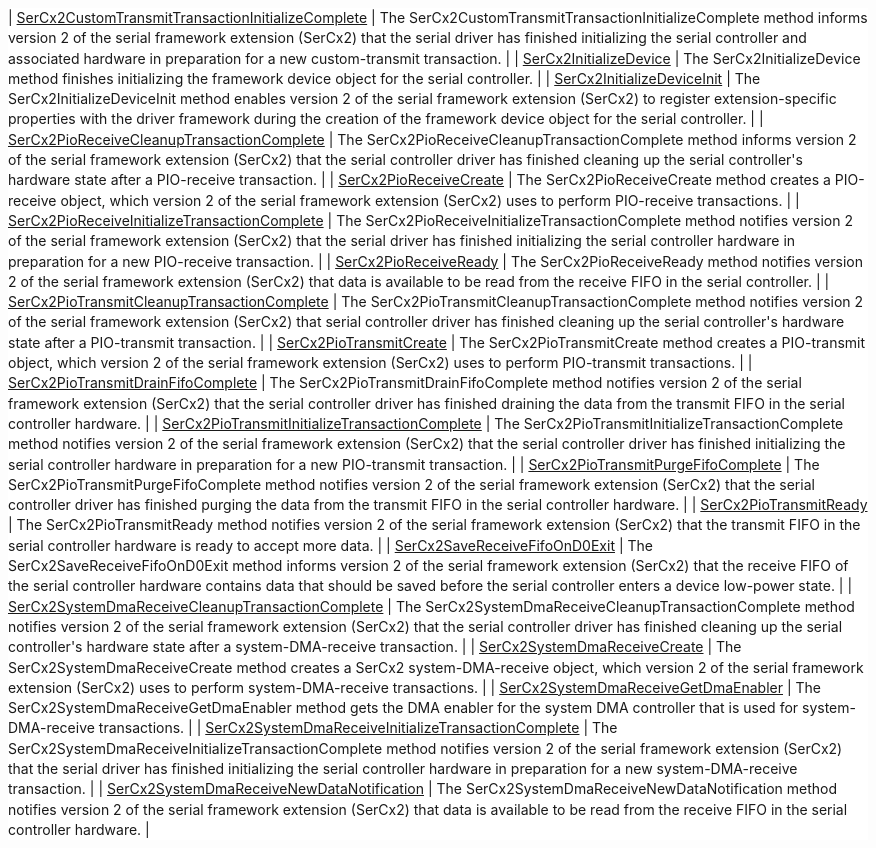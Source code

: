 | [SerCx2CustomTransmitTransactionInitializeComplete](nf-sercx-sercx2customtransmittransactioninitializecomplete.md) | The SerCx2CustomTransmitTransactionInitializeComplete method informs version 2 of the serial framework extension (SerCx2) that the serial driver has finished initializing the serial controller and associated hardware in preparation for a new custom-transmit transaction. |
| [SerCx2InitializeDevice](nf-sercx-sercx2initializedevice.md) | The SerCx2InitializeDevice method finishes initializing the framework device object for the serial controller. |
| [SerCx2InitializeDeviceInit](nf-sercx-sercx2initializedeviceinit.md) | The SerCx2InitializeDeviceInit method enables version 2 of the serial framework extension (SerCx2) to register extension-specific properties with the driver framework during the creation of the framework device object for the serial controller. |
| [SerCx2PioReceiveCleanupTransactionComplete](nf-sercx-sercx2pioreceivecleanuptransactioncomplete.md) | The SerCx2PioReceiveCleanupTransactionComplete method informs version 2 of the serial framework extension (SerCx2) that the serial controller driver has finished cleaning up the serial controller's hardware state after a PIO-receive transaction. |
| [SerCx2PioReceiveCreate](nf-sercx-sercx2pioreceivecreate.md) | The SerCx2PioReceiveCreate method creates a PIO-receive object, which version 2 of the serial framework extension (SerCx2) uses to perform PIO-receive transactions. |
| [SerCx2PioReceiveInitializeTransactionComplete](nf-sercx-sercx2pioreceiveinitializetransactioncomplete.md) | The SerCx2PioReceiveInitializeTransactionComplete method notifies version 2 of the serial framework extension (SerCx2) that the serial driver has finished initializing the serial controller hardware in preparation for a new PIO-receive transaction. |
| [SerCx2PioReceiveReady](nf-sercx-sercx2pioreceiveready.md) | The SerCx2PioReceiveReady method notifies version 2 of the serial framework extension (SerCx2) that data is available to be read from the receive FIFO in the serial controller. |
| [SerCx2PioTransmitCleanupTransactionComplete](nf-sercx-sercx2piotransmitcleanuptransactioncomplete.md) | The SerCx2PioTransmitCleanupTransactionComplete method notifies version 2 of the serial framework extension (SerCx2) that serial controller driver has finished cleaning up the serial controller's hardware state after a PIO-transmit transaction. |
| [SerCx2PioTransmitCreate](nf-sercx-sercx2piotransmitcreate.md) | The SerCx2PioTransmitCreate method creates a PIO-transmit object, which version 2 of the serial framework extension (SerCx2) uses to perform PIO-transmit transactions. |
| [SerCx2PioTransmitDrainFifoComplete](nf-sercx-sercx2piotransmitdrainfifocomplete.md) | The SerCx2PioTransmitDrainFifoComplete method notifies version 2 of the serial framework extension (SerCx2) that the serial controller driver has finished draining the data from the transmit FIFO in the serial controller hardware. |
| [SerCx2PioTransmitInitializeTransactionComplete](nf-sercx-sercx2piotransmitinitializetransactioncomplete.md) | The SerCx2PioTransmitInitializeTransactionComplete method notifies version 2 of the serial framework extension (SerCx2) that the serial controller driver has finished initializing the serial controller hardware in preparation for a new PIO-transmit transaction. |
| [SerCx2PioTransmitPurgeFifoComplete](nf-sercx-sercx2piotransmitpurgefifocomplete.md) | The SerCx2PioTransmitPurgeFifoComplete method notifies version 2 of the serial framework extension (SerCx2) that the serial controller driver has finished purging the data from the transmit FIFO in the serial controller hardware. |
| [SerCx2PioTransmitReady](nf-sercx-sercx2piotransmitready.md) | The SerCx2PioTransmitReady method notifies version 2 of the serial framework extension (SerCx2) that the transmit FIFO in the serial controller hardware is ready to accept more data. |
| [SerCx2SaveReceiveFifoOnD0Exit](nf-sercx-sercx2savereceivefifoond0exit.md) | The SerCx2SaveReceiveFifoOnD0Exit method informs version 2 of the serial framework extension (SerCx2) that the receive FIFO of the serial controller hardware contains data that should be saved before the serial controller enters a device low-power state. |
| [SerCx2SystemDmaReceiveCleanupTransactionComplete](nf-sercx-sercx2systemdmareceivecleanuptransactioncomplete.md) | The SerCx2SystemDmaReceiveCleanupTransactionComplete method notifies version 2 of the serial framework extension (SerCx2) that the serial controller driver has finished cleaning up the serial controller's hardware state after a system-DMA-receive transaction. |
| [SerCx2SystemDmaReceiveCreate](nf-sercx-sercx2systemdmareceivecreate.md) | The SerCx2SystemDmaReceiveCreate method creates a SerCx2 system-DMA-receive object, which version 2 of the serial framework extension (SerCx2) uses to perform system-DMA-receive transactions. |
| [SerCx2SystemDmaReceiveGetDmaEnabler](nf-sercx-sercx2systemdmareceivegetdmaenabler.md) | The SerCx2SystemDmaReceiveGetDmaEnabler method gets the DMA enabler for the system DMA controller that is used for system-DMA-receive transactions. |
| [SerCx2SystemDmaReceiveInitializeTransactionComplete](nf-sercx-sercx2systemdmareceiveinitializetransactioncomplete.md) | The SerCx2SystemDmaReceiveInitializeTransactionComplete method notifies version 2 of the serial framework extension (SerCx2) that the serial driver has finished initializing the serial controller hardware in preparation for a new system-DMA-receive transaction. |
| [SerCx2SystemDmaReceiveNewDataNotification](nf-sercx-sercx2systemdmareceivenewdatanotification.md) | The SerCx2SystemDmaReceiveNewDataNotification method notifies version 2 of the serial framework extension (SerCx2) that data is available to be read from the receive FIFO in the serial controller hardware. |